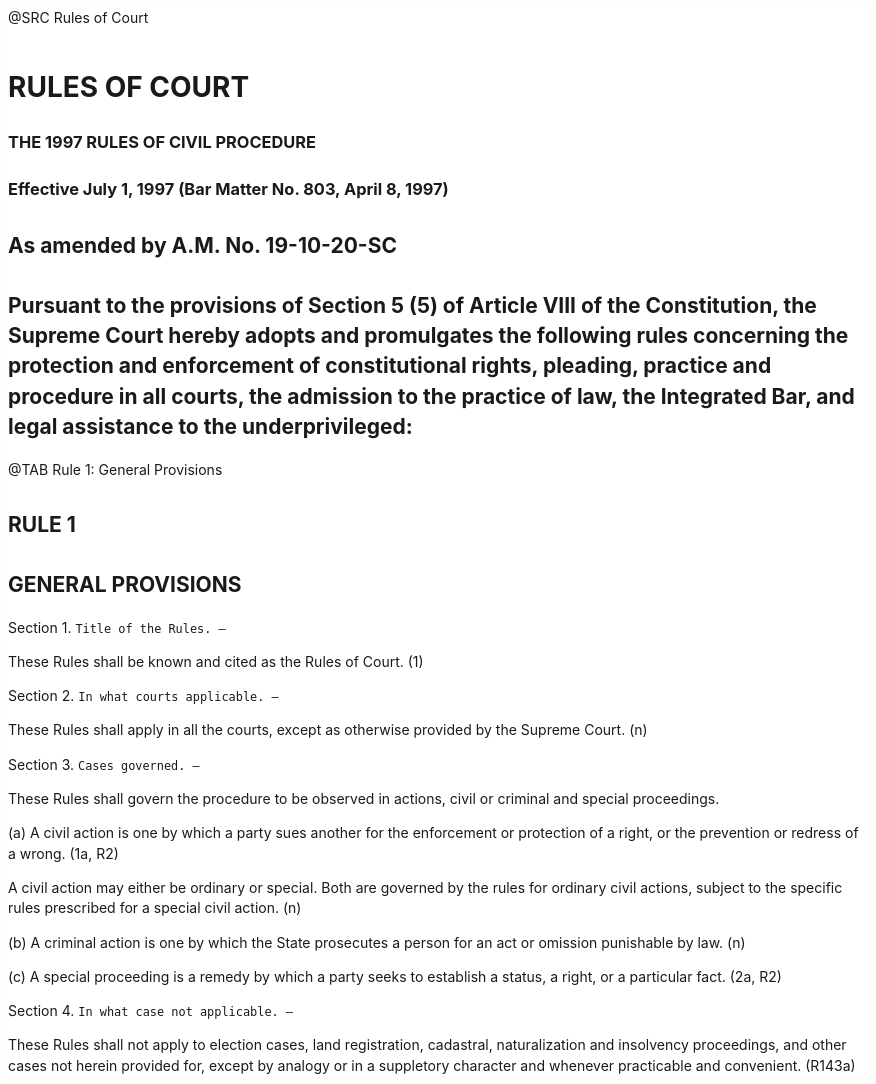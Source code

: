 
@SRC Rules of Court

# RULES OF COURT

### THE 1997 RULES OF CIVIL PROCEDURE
### Effective July 1, 1997 (Bar Matter No. 803, April 8, 1997)

## As amended by A.M. No. 19-10-20-SC

## Pursuant to the provisions of Section 5 (5) of Article VIII of the Constitution, the Supreme Court hereby adopts and promulgates the following rules concerning the protection and enforcement of constitutional rights, pleading, practice and procedure in all courts, the admission to the practice of law, the Integrated Bar, and legal assistance to the underprivileged:

@TAB Rule 1: General Provisions

## RULE 1

## GENERAL PROVISIONS

Section 1. ``Title of the Rules. —``

These Rules shall be known and cited as the Rules of Court. (1)

Section 2. ``In what courts applicable. —``

These Rules shall apply in all the courts, except as otherwise provided by the Supreme Court. (n)

Section 3. ``Cases governed. —``

These Rules shall govern the procedure to be observed in actions, civil or criminal and special proceedings.

(a) A civil action is one by which a party sues another for the enforcement or protection of a right, or the prevention or redress of a wrong. (1a, R2)

A civil action may either be ordinary or special. Both are governed by the rules for ordinary civil actions, subject to the specific rules prescribed for a special civil action. (n)

(b) A criminal action is one by which the State prosecutes a person for an act or omission punishable by law. (n)

(c) A special proceeding is a remedy by which a party seeks to establish a status, a right, or a particular fact. (2a, R2)

Section 4. ``In what case not applicable. —``

These Rules shall not apply to election cases, land registration, cadastral, naturalization and insolvency proceedings, and other cases not herein provided for, except by analogy or in a suppletory character and whenever practicable and convenient. (R143a)
